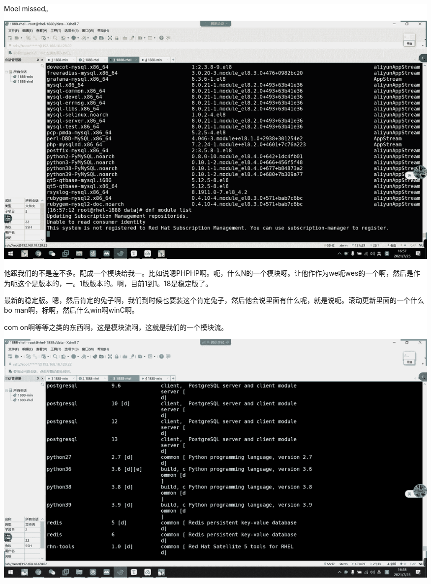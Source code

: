 Moel missed。

![](img/8cc7fc05298260ee5d11e3894975b998_142.png)

他跟我们的不是差不多。配成一个模块给我一。比如说嗯PHPHP啊。呃，什么N的一个模块呀。让他作作为we呃wes的一个啊，然后是作为呃这个是版本的，一。1版版本的。啊，目前1到1。18是稳定版了。

最新的稳定版。嗯，然后肯定的兔子啊，我们到时候也要装这个肯定兔子，然后他会说里面有什么呢，就是说呃。滚动更新里面的一个什么bo man啊，标啊，然后什么win啊winC啊。

com on啊等等之类的东西啊，这是模块流啊，这就是我们的一个模块流。

![](img/8cc7fc05298260ee5d11e3894975b998_144.png)

